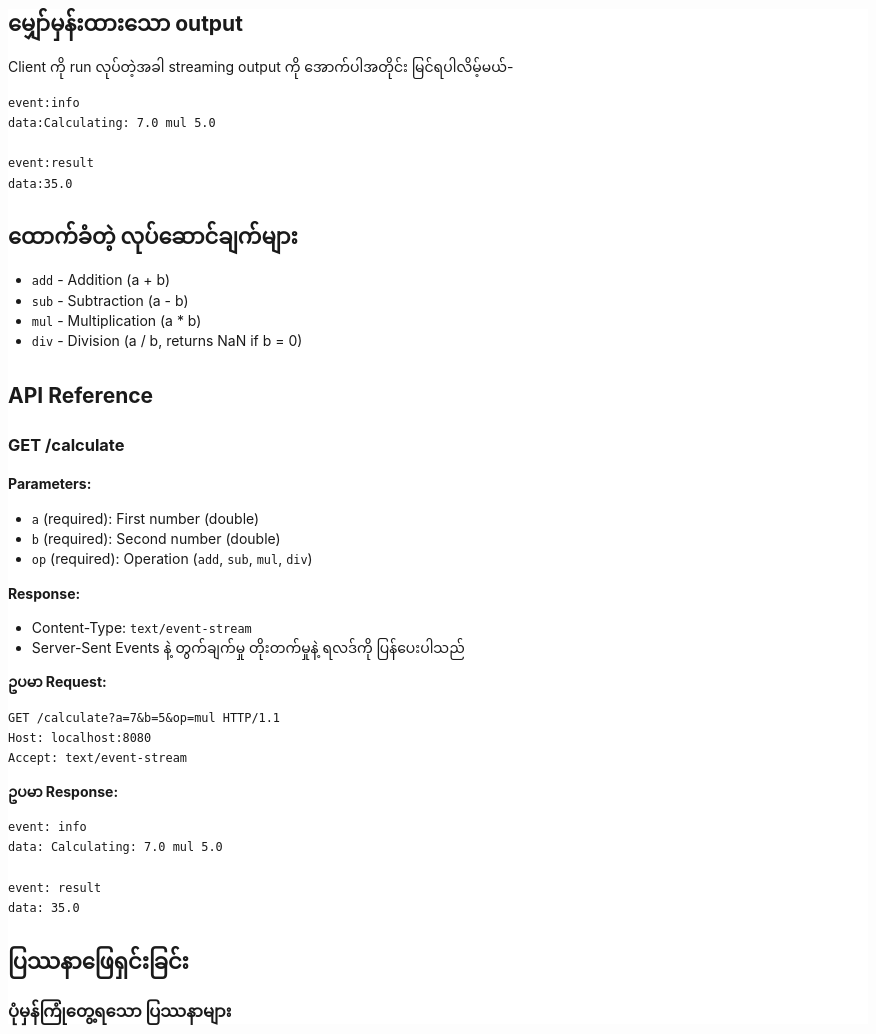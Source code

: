 ## မျှော်မှန်းထားသော output

Client ကို run လုပ်တဲ့အခါ streaming output ကို အောက်ပါအတိုင်း မြင်ရပါလိမ့်မယ်-

```
event:info
data:Calculating: 7.0 mul 5.0

event:result
data:35.0
```

## ထောက်ခံတဲ့ လုပ်ဆောင်ချက်များ

- `add` - Addition (a + b)
- `sub` - Subtraction (a - b)
- `mul` - Multiplication (a * b)
- `div` - Division (a / b, returns NaN if b = 0)

## API Reference

### GET /calculate

**Parameters:**
- `a` (required): First number (double)
- `b` (required): Second number (double)
- `op` (required): Operation (`add`, `sub`, `mul`, `div`)

**Response:**
- Content-Type: `text/event-stream`
- Server-Sent Events နဲ့ တွက်ချက်မှု တိုးတက်မှုနဲ့ ရလဒ်ကို ပြန်ပေးပါသည်

**ဥပမာ Request:**
```
GET /calculate?a=7&b=5&op=mul HTTP/1.1
Host: localhost:8080
Accept: text/event-stream
```

**ဥပမာ Response:**
```
event: info
data: Calculating: 7.0 mul 5.0

event: result
data: 35.0
```

## ပြဿနာဖြေရှင်းခြင်း

### ပုံမှန်ကြုံတွေ့ရသော ပြဿနာများ
